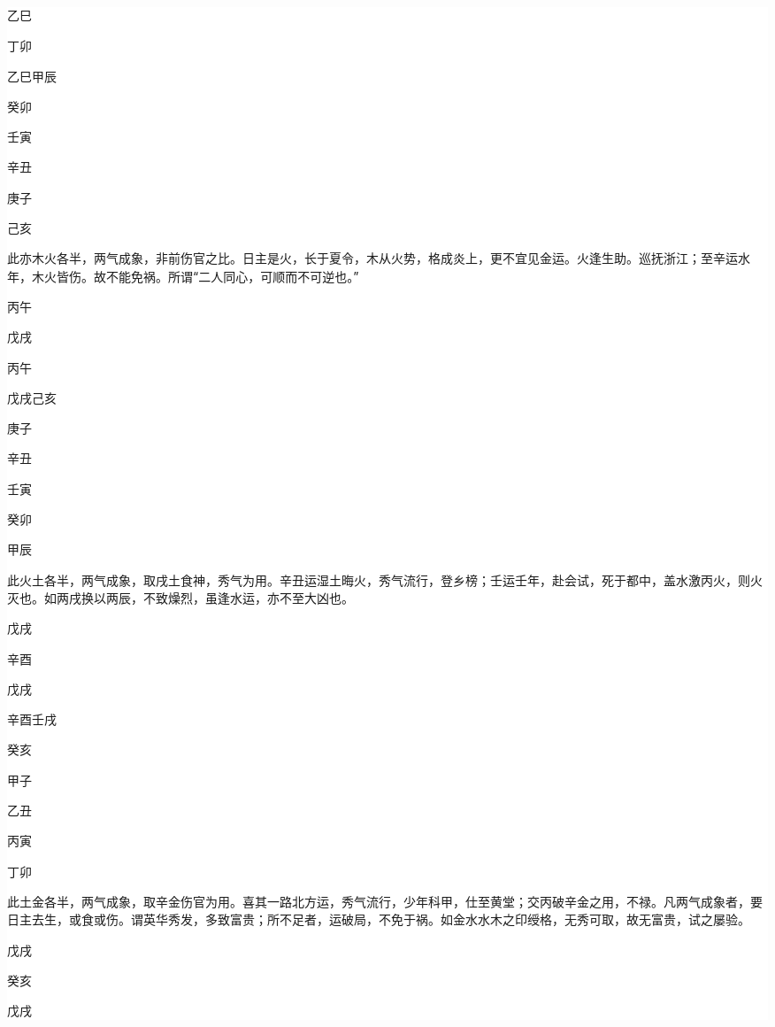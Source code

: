 乙巳  

丁卯  

乙巳甲辰  

癸卯  

壬寅  

辛丑  

庚子  

己亥  

此亦木火各半，两气成象，非前伤官之比。日主是火，长于夏令，木从火势，格成炎上，更不宜见金运。火逢生助。巡抚浙江；至辛运水年，木火皆伤。故不能免祸。所谓“二人同心，可顺而不可逆也。”  

丙午  

戊戌  

丙午  

戊戌己亥  

庚子  

辛丑  

壬寅  

癸卯  

甲辰  

此火土各半，两气成象，取戌土食神，秀气为用。辛丑运湿土晦火，秀气流行，登乡榜；壬运壬年，赴会试，死于都中，盖水激丙火，则火灭也。如两戌换以两辰，不致燥烈，虽逢水运，亦不至大凶也。  

戊戌  

辛酉  

戊戌  

辛酉壬戌  

癸亥  

甲子  

乙丑  

丙寅  

丁卯  

此土金各半，两气成象，取辛金伤官为用。喜其一路北方运，秀气流行，少年科甲，仕至黄堂；交丙破辛金之用，不禄。凡两气成象者，要日主去生，或食或伤。谓英华秀发，多致富贵；所不足者，运破局，不免于祸。如金水水木之印绶格，无秀可取，故无富贵，试之屡验。  

戊戌  

癸亥  

戊戌  
